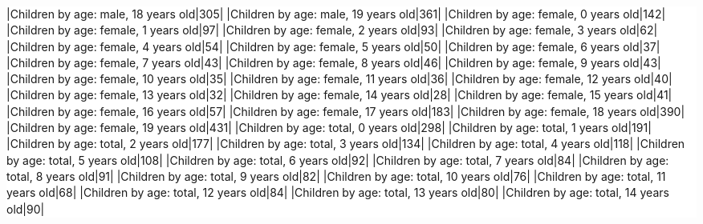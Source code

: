 |Children by age: male, 18 years old|305|
|Children by age: male, 19 years old|361|
|Children by age: female, 0 years old|142|
|Children by age: female, 1 years old|97|
|Children by age: female, 2 years old|93|
|Children by age: female, 3 years old|62|
|Children by age: female, 4 years old|54|
|Children by age: female, 5 years old|50|
|Children by age: female, 6 years old|37|
|Children by age: female, 7 years old|43|
|Children by age: female, 8 years old|46|
|Children by age: female, 9 years old|43|
|Children by age: female, 10 years old|35|
|Children by age: female, 11 years old|36|
|Children by age: female, 12 years old|40|
|Children by age: female, 13 years old|32|
|Children by age: female, 14 years old|28|
|Children by age: female, 15 years old|41|
|Children by age: female, 16 years old|57|
|Children by age: female, 17 years old|183|
|Children by age: female, 18 years old|390|
|Children by age: female, 19 years old|431|
|Children by age: total, 0 years old|298|
|Children by age: total, 1 years old|191|
|Children by age: total, 2 years old|177|
|Children by age: total, 3 years old|134|
|Children by age: total, 4 years old|118|
|Children by age: total, 5 years old|108|
|Children by age: total, 6 years old|92|
|Children by age: total, 7 years old|84|
|Children by age: total, 8 years old|91|
|Children by age: total, 9 years old|82|
|Children by age: total, 10 years old|76|
|Children by age: total, 11 years old|68|
|Children by age: total, 12 years old|84|
|Children by age: total, 13 years old|80|
|Children by age: total, 14 years old|90|